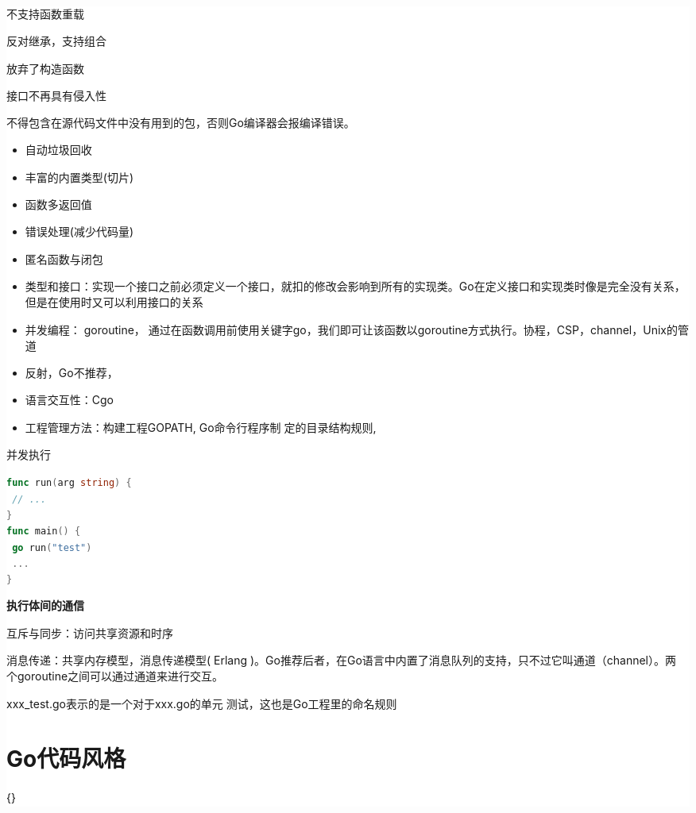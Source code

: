 不支持函数重载

反对继承，支持组合

放弃了构造函数

接口不再具有侵入性

不得包含在源代码文件中没有用到的包，否则Go编译器会报编译错误。 



* 自动垃圾回收
* 丰富的内置类型(切片)
* 函数多返回值
* 错误处理(减少代码量)
* 匿名函数与闭包
* 类型和接口：实现一个接口之前必须定义一个接口，就扣的修改会影响到所有的实现类。Go在定义接口和实现类时像是完全没有关系，但是在使用时又可以利用接口的关系
* 并发编程： goroutine， 通过在函数调用前使用关键字go，我们即可让该函数以goroutine方式执行。协程，CSP，channel，Unix的管道
* 反射，Go不推荐，
* 语言交互性：Cgo



* 工程管理方法：构建工程GOPATH, Go命令行程序制 定的目录结构规则,







并发执行

```go
func run(arg string) {
 // ...
}
func main() {
 go run("test")
 ...
} 
```



**执行体间的通信**

互斥与同步：访问共享资源和时序

消息传递：共享内存模型，消息传递模型( Erlang )。Go推荐后者，在Go语言中内置了消息队列的支持，只不过它叫通道（channel）。两 个goroutine之间可以通过通道来进行交互。 





xxx_test.go表示的是一个对于xxx.go的单元 测试，这也是Go工程里的命名规则 



# Go代码风格

{}

